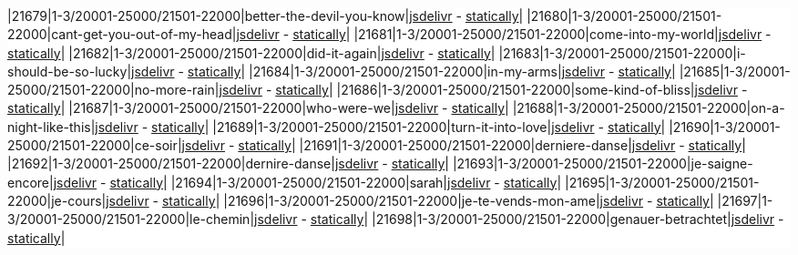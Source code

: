 |21679|1-3/20001-25000/21501-22000|better-the-devil-you-know|[jsdelivr](https://cdn.jsdelivr.net/gh/dbchord/webp-old-c-1110x370_1-3/20001-25000/21501-22000/better-the-devil-you-know.webp) - [statically](https://cdn.statically.io/gh/dbchord/webp-old-c-1110x370_1-3/img/20001-25000/21501-22000/better-the-devil-you-know.webp)|
|21680|1-3/20001-25000/21501-22000|cant-get-you-out-of-my-head|[jsdelivr](https://cdn.jsdelivr.net/gh/dbchord/webp-old-c-1110x370_1-3/20001-25000/21501-22000/cant-get-you-out-of-my-head.webp) - [statically](https://cdn.statically.io/gh/dbchord/webp-old-c-1110x370_1-3/img/20001-25000/21501-22000/cant-get-you-out-of-my-head.webp)|
|21681|1-3/20001-25000/21501-22000|come-into-my-world|[jsdelivr](https://cdn.jsdelivr.net/gh/dbchord/webp-old-c-1110x370_1-3/20001-25000/21501-22000/come-into-my-world.webp) - [statically](https://cdn.statically.io/gh/dbchord/webp-old-c-1110x370_1-3/img/20001-25000/21501-22000/come-into-my-world.webp)|
|21682|1-3/20001-25000/21501-22000|did-it-again|[jsdelivr](https://cdn.jsdelivr.net/gh/dbchord/webp-old-c-1110x370_1-3/20001-25000/21501-22000/did-it-again.webp) - [statically](https://cdn.statically.io/gh/dbchord/webp-old-c-1110x370_1-3/img/20001-25000/21501-22000/did-it-again.webp)|
|21683|1-3/20001-25000/21501-22000|i-should-be-so-lucky|[jsdelivr](https://cdn.jsdelivr.net/gh/dbchord/webp-old-c-1110x370_1-3/20001-25000/21501-22000/i-should-be-so-lucky.webp) - [statically](https://cdn.statically.io/gh/dbchord/webp-old-c-1110x370_1-3/img/20001-25000/21501-22000/i-should-be-so-lucky.webp)|
|21684|1-3/20001-25000/21501-22000|in-my-arms|[jsdelivr](https://cdn.jsdelivr.net/gh/dbchord/webp-old-c-1110x370_1-3/20001-25000/21501-22000/in-my-arms.webp) - [statically](https://cdn.statically.io/gh/dbchord/webp-old-c-1110x370_1-3/img/20001-25000/21501-22000/in-my-arms.webp)|
|21685|1-3/20001-25000/21501-22000|no-more-rain|[jsdelivr](https://cdn.jsdelivr.net/gh/dbchord/webp-old-c-1110x370_1-3/20001-25000/21501-22000/no-more-rain.webp) - [statically](https://cdn.statically.io/gh/dbchord/webp-old-c-1110x370_1-3/img/20001-25000/21501-22000/no-more-rain.webp)|
|21686|1-3/20001-25000/21501-22000|some-kind-of-bliss|[jsdelivr](https://cdn.jsdelivr.net/gh/dbchord/webp-old-c-1110x370_1-3/20001-25000/21501-22000/some-kind-of-bliss.webp) - [statically](https://cdn.statically.io/gh/dbchord/webp-old-c-1110x370_1-3/img/20001-25000/21501-22000/some-kind-of-bliss.webp)|
|21687|1-3/20001-25000/21501-22000|who-were-we|[jsdelivr](https://cdn.jsdelivr.net/gh/dbchord/webp-old-c-1110x370_1-3/20001-25000/21501-22000/who-were-we.webp) - [statically](https://cdn.statically.io/gh/dbchord/webp-old-c-1110x370_1-3/img/20001-25000/21501-22000/who-were-we.webp)|
|21688|1-3/20001-25000/21501-22000|on-a-night-like-this|[jsdelivr](https://cdn.jsdelivr.net/gh/dbchord/webp-old-c-1110x370_1-3/20001-25000/21501-22000/on-a-night-like-this.webp) - [statically](https://cdn.statically.io/gh/dbchord/webp-old-c-1110x370_1-3/img/20001-25000/21501-22000/on-a-night-like-this.webp)|
|21689|1-3/20001-25000/21501-22000|turn-it-into-love|[jsdelivr](https://cdn.jsdelivr.net/gh/dbchord/webp-old-c-1110x370_1-3/20001-25000/21501-22000/turn-it-into-love.webp) - [statically](https://cdn.statically.io/gh/dbchord/webp-old-c-1110x370_1-3/img/20001-25000/21501-22000/turn-it-into-love.webp)|
|21690|1-3/20001-25000/21501-22000|ce-soir|[jsdelivr](https://cdn.jsdelivr.net/gh/dbchord/webp-old-c-1110x370_1-3/20001-25000/21501-22000/ce-soir.webp) - [statically](https://cdn.statically.io/gh/dbchord/webp-old-c-1110x370_1-3/img/20001-25000/21501-22000/ce-soir.webp)|
|21691|1-3/20001-25000/21501-22000|derniere-danse|[jsdelivr](https://cdn.jsdelivr.net/gh/dbchord/webp-old-c-1110x370_1-3/20001-25000/21501-22000/derniere-danse.webp) - [statically](https://cdn.statically.io/gh/dbchord/webp-old-c-1110x370_1-3/img/20001-25000/21501-22000/derniere-danse.webp)|
|21692|1-3/20001-25000/21501-22000|dernire-danse|[jsdelivr](https://cdn.jsdelivr.net/gh/dbchord/webp-old-c-1110x370_1-3/20001-25000/21501-22000/dernire-danse.webp) - [statically](https://cdn.statically.io/gh/dbchord/webp-old-c-1110x370_1-3/img/20001-25000/21501-22000/dernire-danse.webp)|
|21693|1-3/20001-25000/21501-22000|je-saigne-encore|[jsdelivr](https://cdn.jsdelivr.net/gh/dbchord/webp-old-c-1110x370_1-3/20001-25000/21501-22000/je-saigne-encore.webp) - [statically](https://cdn.statically.io/gh/dbchord/webp-old-c-1110x370_1-3/img/20001-25000/21501-22000/je-saigne-encore.webp)|
|21694|1-3/20001-25000/21501-22000|sarah|[jsdelivr](https://cdn.jsdelivr.net/gh/dbchord/webp-old-c-1110x370_1-3/20001-25000/21501-22000/sarah.webp) - [statically](https://cdn.statically.io/gh/dbchord/webp-old-c-1110x370_1-3/img/20001-25000/21501-22000/sarah.webp)|
|21695|1-3/20001-25000/21501-22000|je-cours|[jsdelivr](https://cdn.jsdelivr.net/gh/dbchord/webp-old-c-1110x370_1-3/20001-25000/21501-22000/je-cours.webp) - [statically](https://cdn.statically.io/gh/dbchord/webp-old-c-1110x370_1-3/img/20001-25000/21501-22000/je-cours.webp)|
|21696|1-3/20001-25000/21501-22000|je-te-vends-mon-ame|[jsdelivr](https://cdn.jsdelivr.net/gh/dbchord/webp-old-c-1110x370_1-3/20001-25000/21501-22000/je-te-vends-mon-ame.webp) - [statically](https://cdn.statically.io/gh/dbchord/webp-old-c-1110x370_1-3/img/20001-25000/21501-22000/je-te-vends-mon-ame.webp)|
|21697|1-3/20001-25000/21501-22000|le-chemin|[jsdelivr](https://cdn.jsdelivr.net/gh/dbchord/webp-old-c-1110x370_1-3/20001-25000/21501-22000/le-chemin.webp) - [statically](https://cdn.statically.io/gh/dbchord/webp-old-c-1110x370_1-3/img/20001-25000/21501-22000/le-chemin.webp)|
|21698|1-3/20001-25000/21501-22000|genauer-betrachtet|[jsdelivr](https://cdn.jsdelivr.net/gh/dbchord/webp-old-c-1110x370_1-3/20001-25000/21501-22000/genauer-betrachtet.webp) - [statically](https://cdn.statically.io/gh/dbchord/webp-old-c-1110x370_1-3/img/20001-25000/21501-22000/genauer-betrachtet.webp)|